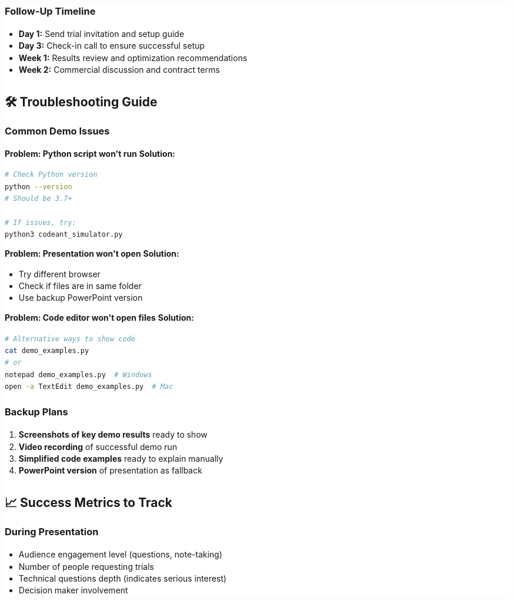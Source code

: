 ### Follow-Up Timeline
- **Day 1:** Send trial invitation and setup guide
- **Day 3:** Check-in call to ensure successful setup
- **Week 1:** Results review and optimization recommendations
- **Week 2:** Commercial discussion and contract terms

## 🛠️ Troubleshooting Guide

### Common Demo Issues

**Problem: Python script won't run**
**Solution:** 
```bash
# Check Python version
python --version
# Should be 3.7+

# If issues, try:
python3 codeant_simulator.py
```

**Problem: Presentation won't open**
**Solution:**
- Try different browser
- Check if files are in same folder
- Use backup PowerPoint version

**Problem: Code editor won't open files**
**Solution:**
```bash
# Alternative ways to show code
cat demo_examples.py
# or
notepad demo_examples.py  # Windows
open -a TextEdit demo_examples.py  # Mac
```

### Backup Plans
1. **Screenshots of key demo results** ready to show
2. **Video recording** of successful demo run
3. **Simplified code examples** ready to explain manually
4. **PowerPoint version** of presentation as fallback

## 📈 Success Metrics to Track

### During Presentation
- Audience engagement level (questions, note-taking)
- Number of people requesting trials
- Technical questions depth (indicates serious interest)
- Decision maker involvement
